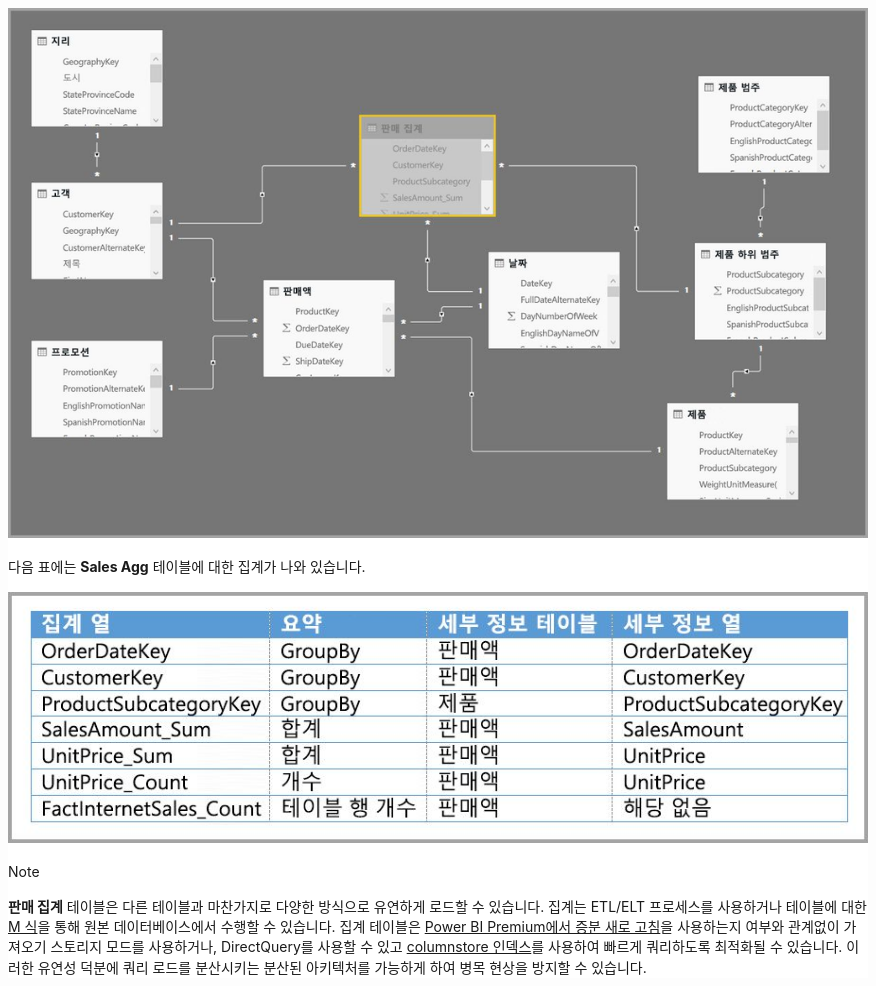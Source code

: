 ![모델의 집계 테이블](media/desktop-aggregations/aggregations_03.jpg)

다음 표에는 **Sales Agg** 테이블에 대한 집계가 나와 있습니다.

![판매 집계 테이블의 집계](media/desktop-aggregations/aggregations-table_01.jpg)

> [!NOTE]
> **판매 집계** 테이블은 다른 테이블과 마찬가지로 다양한 방식으로 유연하게 로드할 수 있습니다. 집계는 ETL/ELT 프로세스를 사용하거나 테이블에 대한 [M 식](/powerquery-m/power-query-m-function-reference)을 통해 원본 데이터베이스에서 수행할 수 있습니다. 집계 테이블은 [Power BI Premium에서 증분 새로 고침](../admin/service-premium-incremental-refresh.md)을 사용하는지 여부와 관계없이 가져오기 스토리지 모드를 사용하거나, DirectQuery를 사용할 수 있고 [columnstore 인덱스](/sql/relational-databases/indexes/columnstore-indexes-overview)를 사용하여 빠르게 쿼리하도록 최적화될 수 있습니다. 이러한 유연성 덕분에 쿼리 로드를 분산시키는 분산된 아키텍처를 가능하게 하여 병목 현상을 방지할 수 있습니다.
